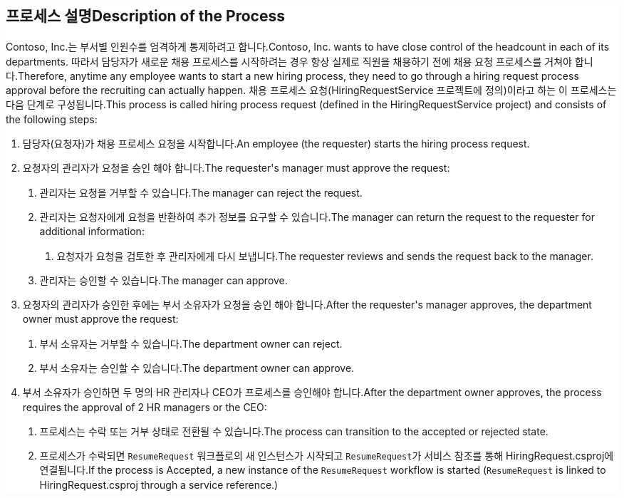## <a name="description-of-the-process"></a><span data-ttu-id="a7f84-130">프로세스 설명</span><span class="sxs-lookup"><span data-stu-id="a7f84-130">Description of the Process</span></span>  

 <span data-ttu-id="a7f84-131">Contoso, Inc.는 부서별 인원수를 엄격하게 통제하려고 합니다.</span><span class="sxs-lookup"><span data-stu-id="a7f84-131">Contoso, Inc. wants to have close control of the headcount in each of its departments.</span></span> <span data-ttu-id="a7f84-132">따라서 담당자가 새로운 채용 프로세스를 시작하려는 경우 항상 실제로 직원을 채용하기 전에 채용 요청 프로세스를 거쳐야 합니다.</span><span class="sxs-lookup"><span data-stu-id="a7f84-132">Therefore, anytime any employee wants to start a new hiring process, they need to go through a hiring request process approval before the recruiting can actually happen.</span></span> <span data-ttu-id="a7f84-133">채용 프로세스 요청(HiringRequestService 프로젝트에 정의)이라고 하는 이 프로세스는 다음 단계로 구성됩니다.</span><span class="sxs-lookup"><span data-stu-id="a7f84-133">This process is called hiring process request (defined in the HiringRequestService project) and consists of the following steps:</span></span>  
  
1. <span data-ttu-id="a7f84-134">담당자(요청자)가 채용 프로세스 요청을 시작합니다.</span><span class="sxs-lookup"><span data-stu-id="a7f84-134">An employee (the requester) starts the hiring process request.</span></span>  
  
2. <span data-ttu-id="a7f84-135">요청자의 관리자가 요청을 승인 해야 합니다.</span><span class="sxs-lookup"><span data-stu-id="a7f84-135">The requester's manager must approve the request:</span></span>  
  
    1. <span data-ttu-id="a7f84-136">관리자는 요청을 거부할 수 있습니다.</span><span class="sxs-lookup"><span data-stu-id="a7f84-136">The manager can reject the request.</span></span>  
  
    2. <span data-ttu-id="a7f84-137">관리자는 요청자에게 요청을 반환하여 추가 정보를 요구할 수 있습니다.</span><span class="sxs-lookup"><span data-stu-id="a7f84-137">The manager can return the request to the requester for additional information:</span></span>  
  
        1. <span data-ttu-id="a7f84-138">요청자가 요청을 검토한 후 관리자에게 다시 보냅니다.</span><span class="sxs-lookup"><span data-stu-id="a7f84-138">The requester reviews and sends the request back to the manager.</span></span>  
  
    3. <span data-ttu-id="a7f84-139">관리자는 승인할 수 있습니다.</span><span class="sxs-lookup"><span data-stu-id="a7f84-139">The manager can approve.</span></span>  
  
3. <span data-ttu-id="a7f84-140">요청자의 관리자가 승인한 후에는 부서 소유자가 요청을 승인 해야 합니다.</span><span class="sxs-lookup"><span data-stu-id="a7f84-140">After the requester's manager approves, the department owner must approve the request:</span></span>  
  
    1. <span data-ttu-id="a7f84-141">부서 소유자는 거부할 수 있습니다.</span><span class="sxs-lookup"><span data-stu-id="a7f84-141">The department owner can reject.</span></span>  
  
    2. <span data-ttu-id="a7f84-142">부서 소유자는 승인할 수 있습니다.</span><span class="sxs-lookup"><span data-stu-id="a7f84-142">The department owner can approve.</span></span>  
  
4. <span data-ttu-id="a7f84-143">부서 소유자가 승인하면 두 명의 HR 관리자나 CEO가 프로세스를 승인해야 합니다.</span><span class="sxs-lookup"><span data-stu-id="a7f84-143">After the department owner approves, the process requires the approval of 2 HR managers or the CEO:</span></span>  
  
    1. <span data-ttu-id="a7f84-144">프로세스는 수락 또는 거부 상태로 전환될 수 있습니다.</span><span class="sxs-lookup"><span data-stu-id="a7f84-144">The process can transition to the accepted or rejected state.</span></span>  
  
    2. <span data-ttu-id="a7f84-145">프로세스가 수락되면 `ResumeRequest` 워크플로의 새 인스턴스가 시작되고 `ResumeRequest`가 서비스 참조를 통해 HiringRequest.csproj에 연결됩니다.</span><span class="sxs-lookup"><span data-stu-id="a7f84-145">If the process is Accepted, a new instance of the `ResumeRequest` workflow is started (`ResumeRequest` is linked to HiringRequest.csproj through a service reference.)</span></span>  
  